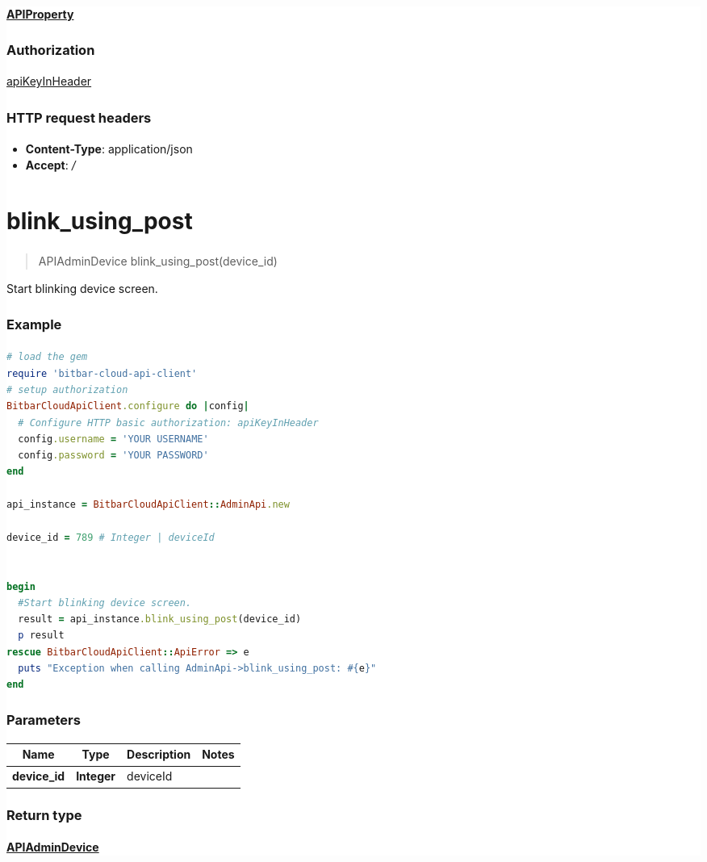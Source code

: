 [**APIProperty**](APIProperty.md)

### Authorization

[apiKeyInHeader](../README.md#apiKeyInHeader)

### HTTP request headers

 - **Content-Type**: application/json
 - **Accept**: */*



# **blink_using_post**
> APIAdminDevice blink_using_post(device_id)

Start blinking device screen.

### Example
```ruby
# load the gem
require 'bitbar-cloud-api-client'
# setup authorization
BitbarCloudApiClient.configure do |config|
  # Configure HTTP basic authorization: apiKeyInHeader
  config.username = 'YOUR USERNAME'
  config.password = 'YOUR PASSWORD'
end

api_instance = BitbarCloudApiClient::AdminApi.new

device_id = 789 # Integer | deviceId


begin
  #Start blinking device screen.
  result = api_instance.blink_using_post(device_id)
  p result
rescue BitbarCloudApiClient::ApiError => e
  puts "Exception when calling AdminApi->blink_using_post: #{e}"
end
```

### Parameters

Name | Type | Description  | Notes
------------- | ------------- | ------------- | -------------
 **device_id** | **Integer**| deviceId | 

### Return type

[**APIAdminDevice**](APIAdminDevice.md)

